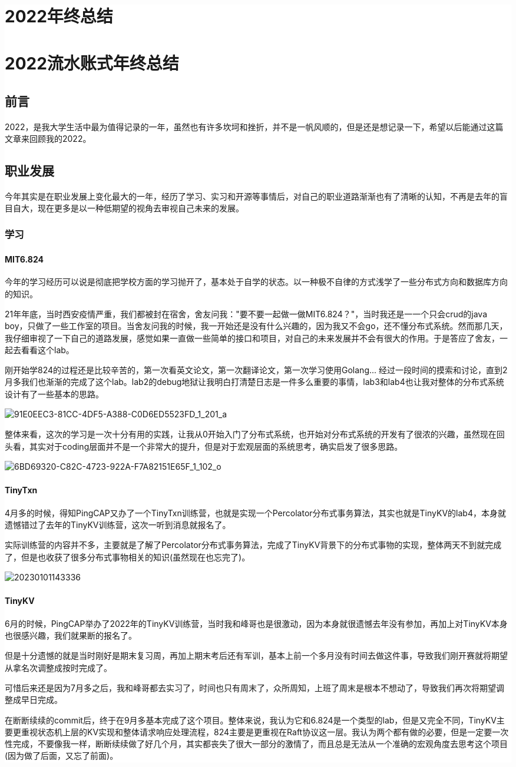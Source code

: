 # 2022年终总结


# 2022流水账式年终总结

## 前言

2022，是我大学生活中最为值得记录的一年，虽然也有许多坎坷和挫折，并不是一帆风顺的，但是还是想记录一下，希望以后能通过这篇文章来回顾我的2022。

## 职业发展

今年其实是在职业发展上变化最大的一年，经历了学习、实习和开源等事情后，对自己的职业道路渐渐也有了清晰的认知，不再是去年的盲目自大，现在更多是以一种低期望的视角去审视自己未来的发展。

### 学习

#### MIT6.824

今年的学习经历可以说是彻底把学校方面的学习抛开了，基本处于自学的状态。以一种极不自律的方式浅学了一些分布式方向和数据库方向的知识。  

21年年底，当时西安疫情严重，我们都被封在宿舍，舍友问我："要不要一起做一做MIT6.824？"，当时我还是一一个只会crud的java boy，只做了一些工作室的项目。当舍友问我的时候，我一开始还是没有什么兴趣的，因为我又不会go，还不懂分布式系统。然而那几天，我仔细审视了一下自己的道路发展，感觉如果一直做一些简单的接口和项目，对自己的未来发展并不会有很大的作用。于是答应了舍友，一起去看看这个lab。

刚开始学824的过程还是比较辛苦的，第一次看英文论文，第一次翻译论文，第一次学习使用Golang... 经过一段时间的摸索和讨论，直到2月多我们也渐渐的完成了这个lab。lab2的debug地狱让我明白打清楚日志是一件多么重要的事情，lab3和lab4也让我对整体的分布式系统设计有了一些基本的思路。

![91E0EEC3-81CC-4DF5-A388-C0D6ED5523FD_1_201_a](https://ther1sing3un-personal-resource.oss-cn-beijing.aliyuncs.com/blog/2023-01-01/91E0EEC3-81CC-4DF5-A388-C0D6ED5523FD_1_201_a.jpeg "在宿舍看论文")

整体来看，这次的学习是一次十分有用的实践，让我从0开始入门了分布式系统，也开始对分布式系统的开发有了很浓的兴趣，虽然现在回头看，其实对于coding层面并不是一个非常大的提升，但是对于宏观层面的系统思考，确实启发了很多思路。

![6BD69320-C82C-4723-922A-F7A82151E65F_1_102_o](https://ther1sing3un-personal-resource.oss-cn-beijing.aliyuncs.com/blog/2023-01-01/6BD69320-C82C-4723-922A-F7A82151E65F_1_102_o.jpeg "通过1024次测试")

#### TinyTxn

4月多的时候，得知PingCAP又办了一个TinyTxn训练营，也就是实现一个Percolator分布式事务算法，其实也就是TinyKV的lab4，本身就遗憾错过了去年的TinyKV训练营，这次一听到消息就报名了。

实际训练营的内容并不多，主要就是了解了Percolator分布式事务算法，完成了TinyKV背景下的分布式事物的实现，整体两天不到就完成了，但是也收获了很多分布式事物相关的知识(虽然现在也忘完了)。

![20230101143336](https://ther1sing3un-personal-resource.oss-cn-beijing.aliyuncs.com/blog/2023-01-01/20230101143336.png "混个小证书")

#### TinyKV

6月的时候，PingCAP举办了2022年的TinyKV训练营，当时我和峰哥也是很激动，因为本身就很遗憾去年没有参加，再加上对TinyKV本身也很感兴趣，我们就果断的报名了。

但是十分遗憾的就是当时刚好是期末复习周，再加上期末考后还有军训，基本上前一个多月没有时间去做这件事，导致我们刚开赛就将期望从拿名次调整成按时完成了。

可惜后来还是因为7月多之后，我和峰哥都去实习了，时间也只有周末了，众所周知，上班了周末是根本不想动了，导致我们再次将期望调整成早日完成。

在断断续续的commit后，终于在9月多基本完成了这个项目。整体来说，我认为它和6.824是一个类型的lab，但是又完全不同，TinyKV主要更重视状态机上层的KV实现和整体请求响应处理流程，824主要是更重视在Raft协议这一层。我认为两个都有做的必要，但是一定要一次性完成，不要像我一样，断断续续做了好几个月，其实都丧失了很大一部分的激情了，而且总是无法从一个准确的宏观角度去思考这个项目(因为做了后面，又忘了前面)。
